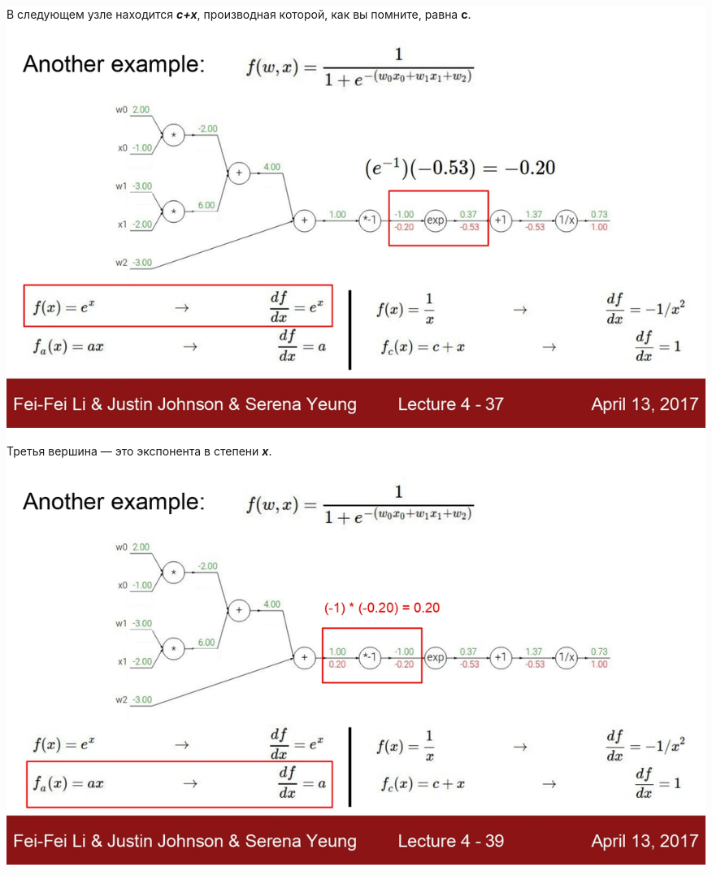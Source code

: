 В следующем узле находится **_c+x_**, производная которой, как вы помните, равна **c**.

![](https://raw.githubusercontent.com/AlexandrParkhomenko/ai/main/stanford/class/cs231n/ru/images/cs231n_2017_lecture4_page-0037.jpg)

Третья вершина — это экспонента в степени **_x_**.

![](https://raw.githubusercontent.com/AlexandrParkhomenko/ai/main/stanford/class/cs231n/ru/images/cs231n_2017_lecture4_page-0039.jpg)
